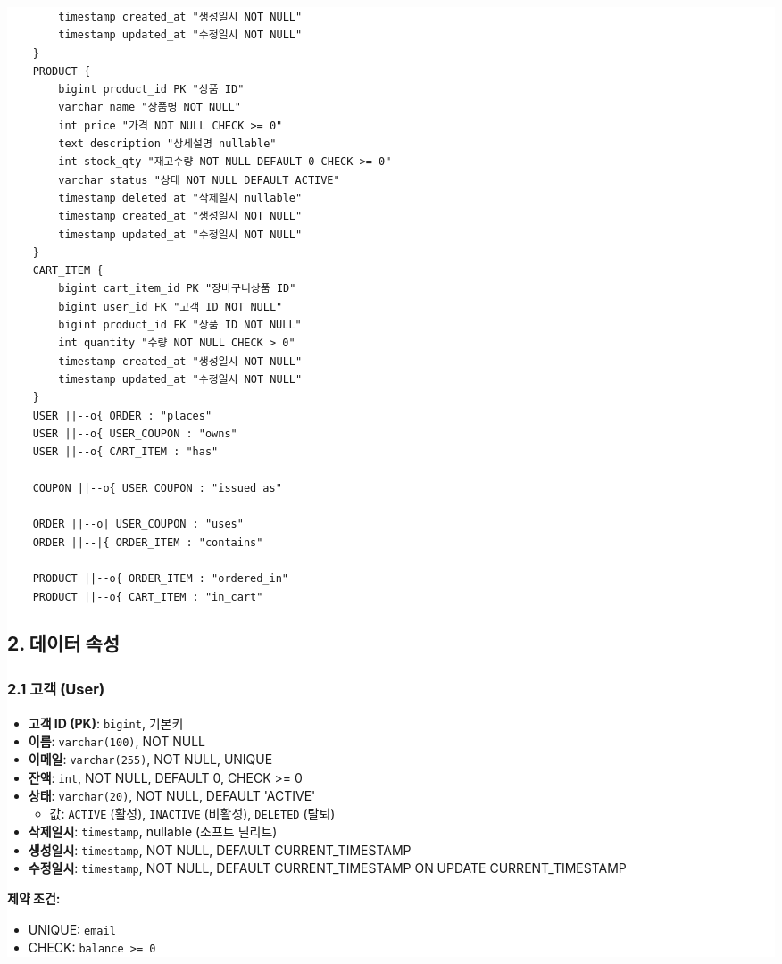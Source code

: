 ```mermaid
		timestamp created_at "생성일시 NOT NULL"
		timestamp updated_at "수정일시 NOT NULL"
	}
	PRODUCT {
		bigint product_id PK "상품 ID"  
		varchar name "상품명 NOT NULL"  
		int price "가격 NOT NULL CHECK >= 0"  
		text description "상세설명 nullable"  
		int stock_qty "재고수량 NOT NULL DEFAULT 0 CHECK >= 0"  
		varchar status "상태 NOT NULL DEFAULT ACTIVE"
		timestamp deleted_at "삭제일시 nullable"
		timestamp created_at "생성일시 NOT NULL"  
		timestamp updated_at "수정일시 NOT NULL"  
	}
	CART_ITEM {
		bigint cart_item_id PK "장바구니상품 ID"  
		bigint user_id FK "고객 ID NOT NULL"  
		bigint product_id FK "상품 ID NOT NULL"  
		int quantity "수량 NOT NULL CHECK > 0"  
		timestamp created_at "생성일시 NOT NULL"  
		timestamp updated_at "수정일시 NOT NULL"  
	}
    USER ||--o{ ORDER : "places"
    USER ||--o{ USER_COUPON : "owns"
    USER ||--o{ CART_ITEM : "has"
    
    COUPON ||--o{ USER_COUPON : "issued_as"
    
    ORDER ||--o| USER_COUPON : "uses"
    ORDER ||--|{ ORDER_ITEM : "contains"
    
    PRODUCT ||--o{ ORDER_ITEM : "ordered_in"
    PRODUCT ||--o{ CART_ITEM : "in_cart"
```

## 2. 데이터 속성

### 2.1 고객 (User)
- **고객 ID (PK)**: `bigint`, 기본키
- **이름**: `varchar(100)`, NOT NULL
- **이메일**: `varchar(255)`, NOT NULL, UNIQUE
- **잔액**: `int`, NOT NULL, DEFAULT 0, CHECK >= 0
- **상태**: `varchar(20)`, NOT NULL, DEFAULT 'ACTIVE'
  - 값: `ACTIVE` (활성), `INACTIVE` (비활성), `DELETED` (탈퇴)
- **삭제일시**: `timestamp`, nullable (소프트 딜리트)
- **생성일시**: `timestamp`, NOT NULL, DEFAULT CURRENT_TIMESTAMP
- **수정일시**: `timestamp`, NOT NULL, DEFAULT CURRENT_TIMESTAMP ON UPDATE CURRENT_TIMESTAMP

**제약 조건:**
- UNIQUE: `email`
- CHECK: `balance >= 0`

